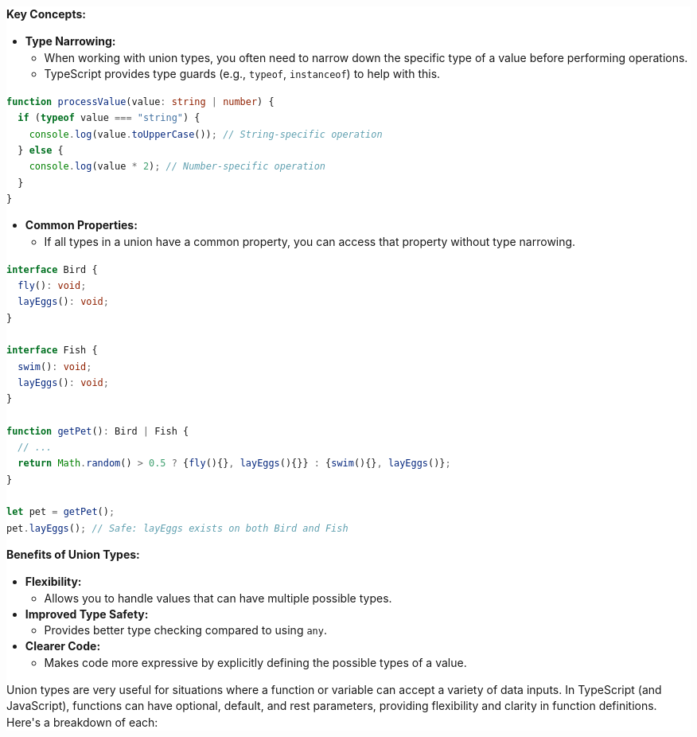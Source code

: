 **Key Concepts:**

* **Type Narrowing:**
    * When working with union types, you often need to narrow down the specific type of a value before performing operations.
    * TypeScript provides type guards (e.g., `typeof`, `instanceof`) to help with this.

```typescript
function processValue(value: string | number) {
  if (typeof value === "string") {
    console.log(value.toUpperCase()); // String-specific operation
  } else {
    console.log(value * 2); // Number-specific operation
  }
}
```

* **Common Properties:**
    * If all types in a union have a common property, you can access that property without type narrowing.

```typescript
interface Bird {
  fly(): void;
  layEggs(): void;
}

interface Fish {
  swim(): void;
  layEggs(): void;
}

function getPet(): Bird | Fish {
  // ...
  return Math.random() > 0.5 ? {fly(){}, layEggs(){}} : {swim(){}, layEggs()};
}

let pet = getPet();
pet.layEggs(); // Safe: layEggs exists on both Bird and Fish
```

**Benefits of Union Types:**

* **Flexibility:**
    * Allows you to handle values that can have multiple possible types.
* **Improved Type Safety:**
    * Provides better type checking compared to using `any`.
* **Clearer Code:**
    * Makes code more expressive by explicitly defining the possible types of a value.

Union types are very useful for situations where a function or variable can accept a variety of data inputs.
In TypeScript (and JavaScript), functions can have optional, default, and rest parameters, providing flexibility and clarity in function definitions. Here's a breakdown of each:
